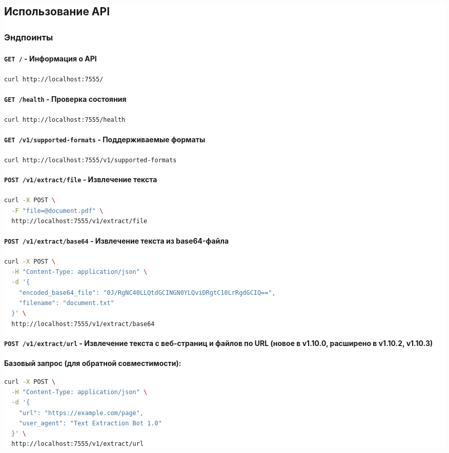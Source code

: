 ## Использование API

### Эндпоинты

#### `GET /` - Информация о API
```bash
curl http://localhost:7555/
```

#### `GET /health` - Проверка состояния
```bash
curl http://localhost:7555/health
```

#### `GET /v1/supported-formats` - Поддерживаемые форматы
```bash
curl http://localhost:7555/v1/supported-formats
```

#### `POST /v1/extract/file` - Извлечение текста
```bash
curl -X POST \
  -F "file=@document.pdf" \
  http://localhost:7555/v1/extract/file
```

#### `POST /v1/extract/base64` - Извлечение текста из base64-файла
```bash
curl -X POST \
  -H "Content-Type: application/json" \
  -d '{
    "encoded_base64_file": "0J/RgNC40LLQtdGCINGN0YLQviDRgtC10LrRgdGCIQ==",
    "filename": "document.txt"
  }' \
  http://localhost:7555/v1/extract/base64
```

#### `POST /v1/extract/url` - Извлечение текста с веб-страниц и файлов по URL (новое в v1.10.0, расширено в v1.10.2, v1.10.3)

**Базовый запрос (для обратной совместимости):**
```bash
curl -X POST \
  -H "Content-Type: application/json" \
  -d '{
    "url": "https://example.com/page",
    "user_agent": "Text Extraction Bot 1.0"
  }' \
  http://localhost:7555/v1/extract/url
```
